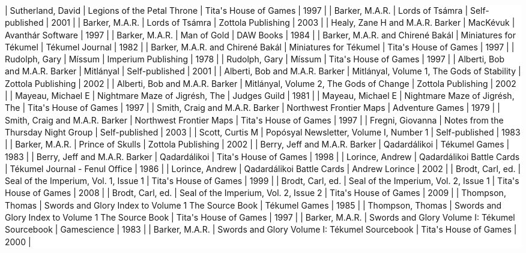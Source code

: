 | Sutherland, David                                        | Legions of the Petal Throne                                                | Tita's House of Games                            | 1997 |
| Barker, M.A.R.                                           | Lords of Tsámra                                                            | Self-published                                   | 2001 |
| Barker, M.A.R.                                           | Lords of Tsámra                                                            | Zottola Publishing                               | 2003 |
| Healy, Zane H and M.A.R. Barker                          | MacKévuk                                                                   | Avanthár Software                                | 1997 |
| Barker, M.A.R.                                           | Man of Gold                                                                | DAW Books                                        | 1984 |
| Barker, M.A.R. and Chirené Bakál                         | Miniatures for Tékumel                                                     | Tékumel Journal                                  | 1982 |
| Barker, M.A.R. and Chirené Bakál                         | Miniatures for Tékumel                                                     | Tita's House of Games                            | 1997 |
| Rudolph, Gary                                            | Míssum                                                                     | Imperium Publishing                              | 1978 |
| Rudolph, Gary                                            | Míssum                                                                     | Tita's House of Games                            | 1997 |
| Alberti, Bob and M.A.R. Barker                           | Mitlányal                                                                  | Self-published                                   | 2001 |
| Alberti, Bob and M.A.R. Barker                           | Mitlányal, Volume 1, The Gods of Stability                                 | Zottola Publishing                               | 2002 |
| Alberti, Bob and M.A.R. Barker                           | Mitlányal, Volume 2, The Gods of Change                                    | Zottola Publishing                               | 2002 |
| Mayeau, Michael E                                        | Nightmare Maze of Jigrésh, The                                             | Judges Guild                                     | 1981 |
| Mayeau, Michael E                                        | Nightmare Maze of Jigrésh, The                                             | Tita's House of Games                            | 1997 |
| Smith, Craig and M.A.R. Barker                           | Northwest Frontier Maps                                                    | Adventure Games                                  | 1979 |
| Smith, Craig and M.A.R. Barker                           | Northwest Frontier Maps                                                    | Tita's House of Games                            | 1997 |
| Fregni, Giovanna                                         | Notes from the Thursday Night Group                                        | Self-published                                   | 2003 |
| Scott, Curtis M                                          | Popósyal Newsletter, Volume I, Number 1                                    | Self-published                                   | 1983 |
| Barker, M.A.R.                                           | Prince of Skulls                                                           | Zottola Publishing                               | 2002 |
| Berry, Jeff and M.A.R. Barker                            | Qadardálikoi                                                               | Tékumel Games                                    | 1983 |
| Berry, Jeff and M.A.R. Barker                            | Qadardálikoi                                                               | Tita's House of Games                            | 1998 |
| Lorince, Andrew                                          | Qadardálikoi Battle Cards                                                  | Tékumel Journal - Fenul Office                   | 1986 |
| Lorince, Andrew                                          | Qadardálikoi Battle Cards                                                  | Andrew Lorince                                   | 2002 |
| Brodt, Carl, ed.                                         | Seal of the Imperium, Vol. 1, Issue 1                                      | Tita's House of Games                            | 1999 |
| Brodt, Carl, ed.                                         | Seal of the Imperium, Vol. 2, Issue 1                                      | Tita's House of Games                            | 2008 |
| Brodt, Carl, ed.                                         | Seal of the Imperium, Vol. 2, Issue 2                                      | Tita's House of Games                            | 2009 |
| Thompson, Thomas                                         | Swords and Glory Index to Volume 1 The Source Book                         | Tékumel Games                                    | 1985 |
| Thompson, Thomas                                         | Swords and Glory Index to Volume 1 The Source Book                         | Tita's House of Games                            | 1997 |
| Barker, M.A.R.                                           | Swords and Glory Volume I: Tékumel Sourcebook                              | Gamescience                                      | 1983 |
| Barker, M.A.R.                                           | Swords and Glory Volume I: Tékumel Sourcebook                              | Tita's House of Games                            | 2000 |